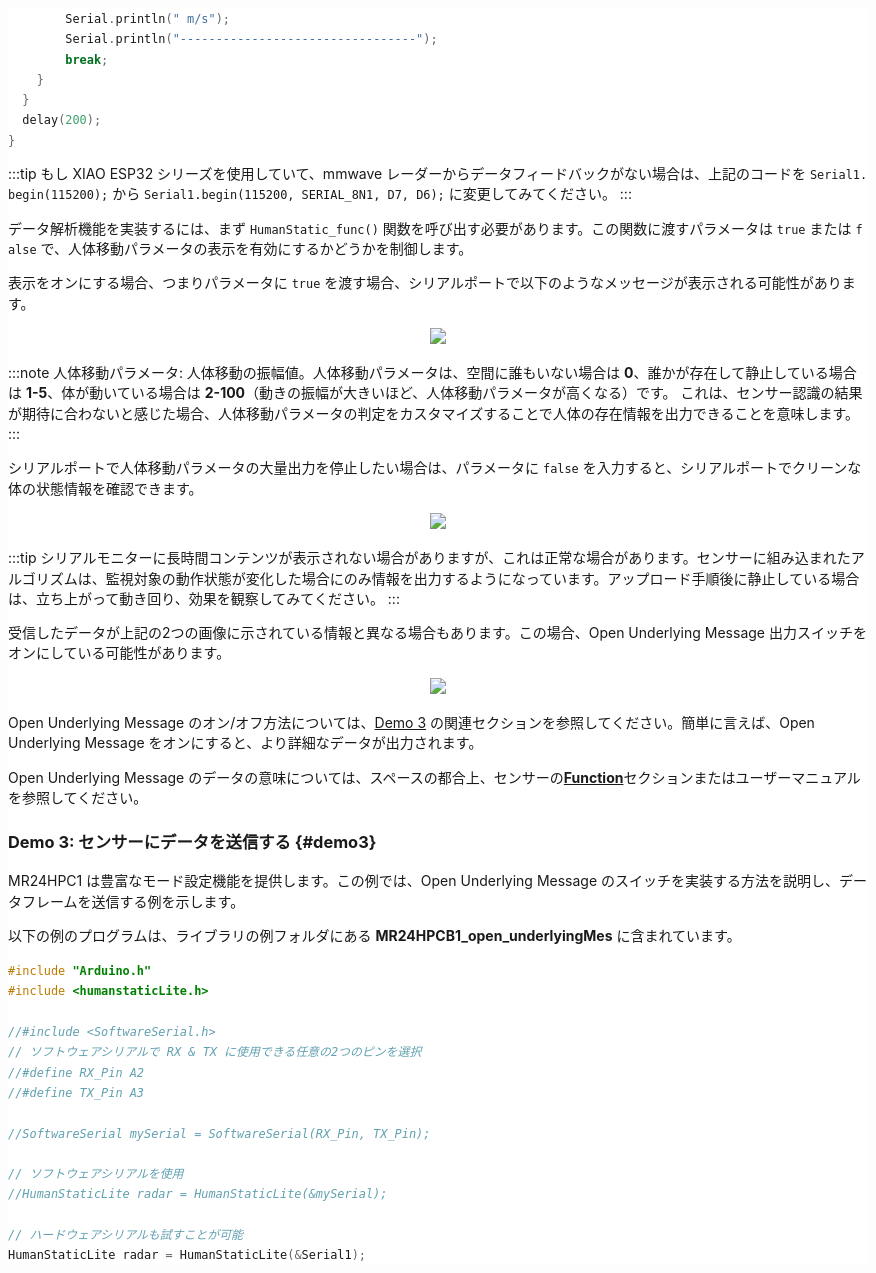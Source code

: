 ```c
        Serial.println(" m/s");
        Serial.println("---------------------------------");
        break;
    }
  }
  delay(200);
}
```

:::tip
もし XIAO ESP32 シリーズを使用していて、mmwave レーダーからデータフィードバックがない場合は、上記のコードを ```Serial1.begin(115200);``` から ```Serial1.begin(115200, SERIAL_8N1, D7, D6);``` に変更してみてください。
:::

データ解析機能を実装するには、まず `HumanStatic_func()` 関数を呼び出す必要があります。この関数に渡すパラメータは `true` または `false` で、人体移動パラメータの表示を有効にするかどうかを制御します。

表示をオンにする場合、つまりパラメータに `true` を渡す場合、シリアルポートで以下のようなメッセージが表示される可能性があります。

<div align="center"><img src="https://files.seeedstudio.com/wiki/Radar_MR24HPCB1/2.png" style={{width:600, height:'auto'}}/></div>

:::note
人体移動パラメータ: 人体移動の振幅値。人体移動パラメータは、空間に誰もいない場合は **0**、誰かが存在して静止している場合は **1-5**、体が動いている場合は **2-100**（動きの振幅が大きいほど、人体移動パラメータが高くなる）です。
これは、センサー認識の結果が期待に合わないと感じた場合、人体移動パラメータの判定をカスタマイズすることで人体の存在情報を出力できることを意味します。
:::

シリアルポートで人体移動パラメータの大量出力を停止したい場合は、パラメータに `false` を入力すると、シリアルポートでクリーンな体の状態情報を確認できます。

<div align="center"><img src="https://files.seeedstudio.com/wiki/Radar_MR24HPCB1/3.png" style={{width:600, height:'auto'}}/></div>

:::tip
シリアルモニターに長時間コンテンツが表示されない場合がありますが、これは正常な場合があります。センサーに組み込まれたアルゴリズムは、監視対象の動作状態が変化した場合にのみ情報を出力するようになっています。アップロード手順後に静止している場合は、立ち上がって動き回り、効果を観察してみてください。
:::

受信したデータが上記の2つの画像に示されている情報と異なる場合もあります。この場合、Open Underlying Message 出力スイッチをオンにしている可能性があります。

<div align="center"><img src="https://files.seeedstudio.com/wiki/Radar_MR24HPCB1/4.png"  style={{width:600, height:'auto'}}/></div>

Open Underlying Message のオン/オフ方法については、[Demo 3](#demo3) の関連セクションを参照してください。簡単に言えば、Open Underlying Message をオンにすると、より詳細なデータが出力されます。

Open Underlying Message のデータの意味については、スペースの都合上、センサーの[**Function**](#function)セクションまたはユーザーマニュアルを参照してください。

### Demo 3: センサーにデータを送信する {#demo3}

MR24HPC1 は豊富なモード設定機能を提供します。この例では、Open Underlying Message のスイッチを実装する方法を説明し、データフレームを送信する例を示します。

以下の例のプログラムは、ライブラリの例フォルダにある **MR24HPCB1_open_underlyingMes** に含まれています。

```c
#include "Arduino.h"
#include <humanstaticLite.h>

//#include <SoftwareSerial.h>
// ソフトウェアシリアルで RX & TX に使用できる任意の2つのピンを選択
//#define RX_Pin A2
//#define TX_Pin A3

//SoftwareSerial mySerial = SoftwareSerial(RX_Pin, TX_Pin);

// ソフトウェアシリアルを使用
//HumanStaticLite radar = HumanStaticLite(&mySerial);

// ハードウェアシリアルも試すことが可能
HumanStaticLite radar = HumanStaticLite(&Serial1);
```
